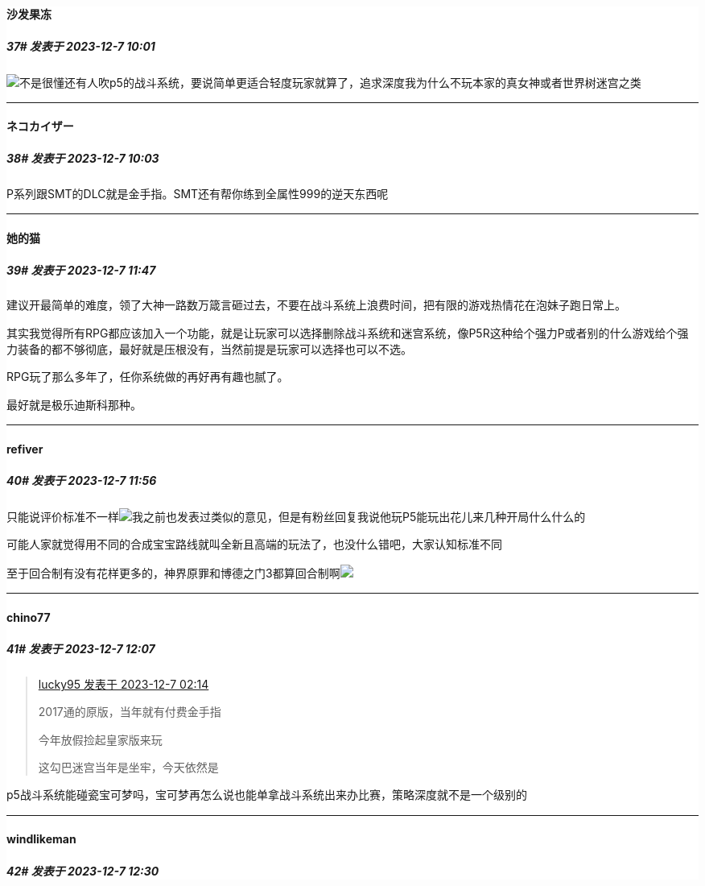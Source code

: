 ####  沙发果冻  
##### 37#       发表于 2023-12-7 10:01

<img src="https://static.saraba1st.com/image/smiley/face2017/067.png" referrerpolicy="no-referrer">不是很懂还有人吹p5的战斗系统，要说简单更适合轻度玩家就算了，追求深度我为什么不玩本家的真女神或者世界树迷宫之类

*****

####  ネコカイザー  
##### 38#       发表于 2023-12-7 10:03

P系列跟SMT的DLC就是金手指。SMT还有帮你练到全属性999的逆天东西呢

*****

####  她的猫  
##### 39#       发表于 2023-12-7 11:47

建议开最简单的难度，领了大神一路数万箴言砸过去，不要在战斗系统上浪费时间，把有限的游戏热情花在泡妹子跑日常上。

其实我觉得所有RPG都应该加入一个功能，就是让玩家可以选择删除战斗系统和迷宫系统，像P5R这种给个强力P或者别的什么游戏给个强力装备的都不够彻底，最好就是压根没有，当然前提是玩家可以选择也可以不选。

RPG玩了那么多年了，任你系统做的再好再有趣也腻了。

最好就是极乐迪斯科那种。

*****

####  refiver  
##### 40#       发表于 2023-12-7 11:56

只能说评价标准不一样<img src="https://static.saraba1st.com/image/smiley/face2017/067.png" referrerpolicy="no-referrer">我之前也发表过类似的意见，但是有粉丝回复我说他玩P5能玩出花儿来几种开局什么什么的

可能人家就觉得用不同的合成宝宝路线就叫全新且高端的玩法了，也没什么错吧，大家认知标准不同

至于回合制有没有花样更多的，神界原罪和博德之门3都算回合制啊<img src="https://static.saraba1st.com/image/smiley/face2017/067.png" referrerpolicy="no-referrer">

*****

####  chino77  
##### 41#       发表于 2023-12-7 12:07

<blockquote><a href="httphttps://bbs.saraba1st.com/2b/forum.php?mod=redirect&amp;goto=findpost&amp;pid=63247283&amp;ptid=2100941" target="_blank">lucky95 发表于 2023-12-7 02:14</a>

2017通的原版，当年就有付费金手指

今年放假捡起皇家版来玩

这勾巴迷宫当年是坐牢，今天依然是</blockquote>
p5战斗系统能碰瓷宝可梦吗，宝可梦再怎么说也能单拿战斗系统出来办比赛，策略深度就不是一个级别的

*****

####  windlikeman  
##### 42#       发表于 2023-12-7 12:30
